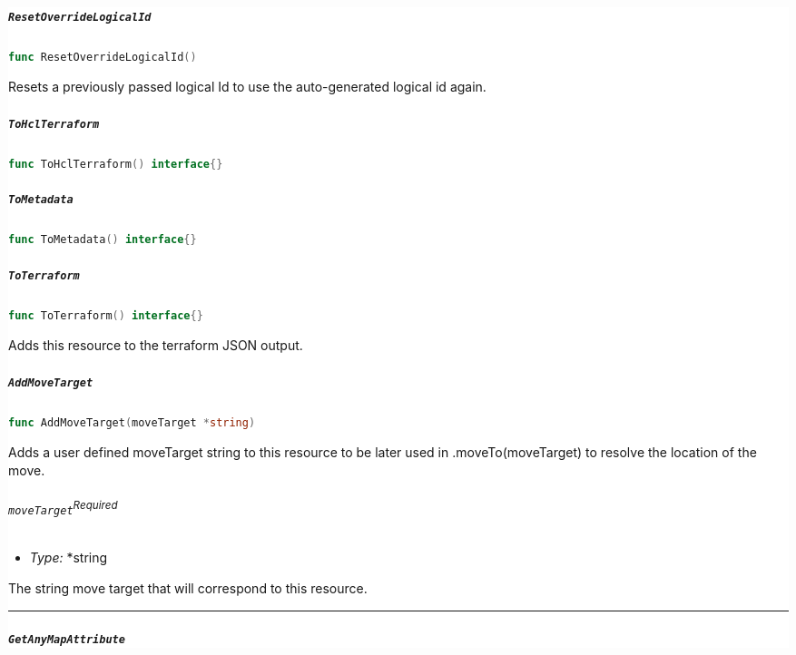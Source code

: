 ##### `ResetOverrideLogicalId` <a name="ResetOverrideLogicalId" id="@cdktf/provider-azurerm.arcMachineExtension.ArcMachineExtension.resetOverrideLogicalId"></a>

```go
func ResetOverrideLogicalId()
```

Resets a previously passed logical Id to use the auto-generated logical id again.

##### `ToHclTerraform` <a name="ToHclTerraform" id="@cdktf/provider-azurerm.arcMachineExtension.ArcMachineExtension.toHclTerraform"></a>

```go
func ToHclTerraform() interface{}
```

##### `ToMetadata` <a name="ToMetadata" id="@cdktf/provider-azurerm.arcMachineExtension.ArcMachineExtension.toMetadata"></a>

```go
func ToMetadata() interface{}
```

##### `ToTerraform` <a name="ToTerraform" id="@cdktf/provider-azurerm.arcMachineExtension.ArcMachineExtension.toTerraform"></a>

```go
func ToTerraform() interface{}
```

Adds this resource to the terraform JSON output.

##### `AddMoveTarget` <a name="AddMoveTarget" id="@cdktf/provider-azurerm.arcMachineExtension.ArcMachineExtension.addMoveTarget"></a>

```go
func AddMoveTarget(moveTarget *string)
```

Adds a user defined moveTarget string to this resource to be later used in .moveTo(moveTarget) to resolve the location of the move.

###### `moveTarget`<sup>Required</sup> <a name="moveTarget" id="@cdktf/provider-azurerm.arcMachineExtension.ArcMachineExtension.addMoveTarget.parameter.moveTarget"></a>

- *Type:* *string

The string move target that will correspond to this resource.

---

##### `GetAnyMapAttribute` <a name="GetAnyMapAttribute" id="@cdktf/provider-azurerm.arcMachineExtension.ArcMachineExtension.getAnyMapAttribute"></a>
